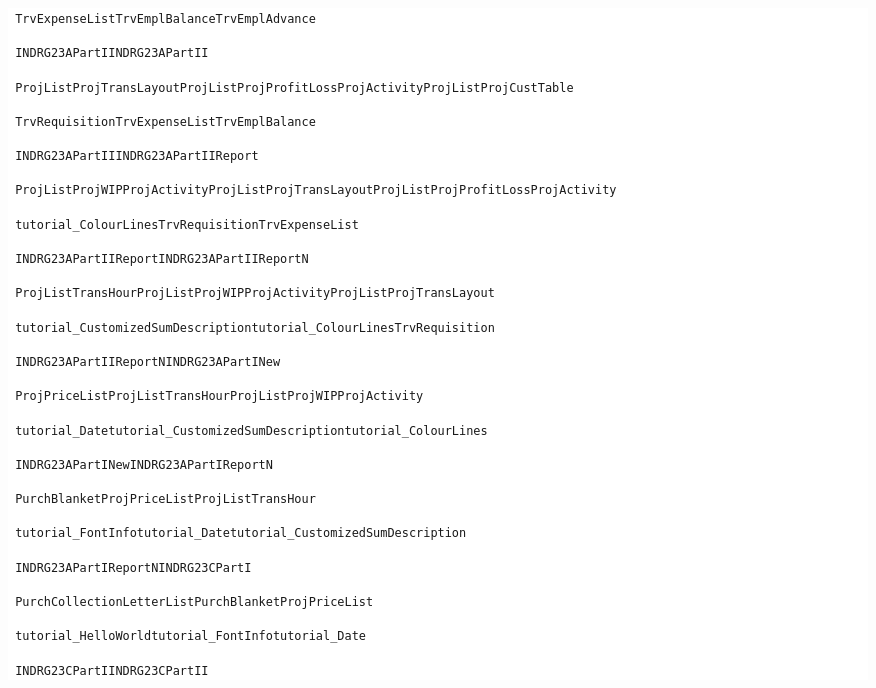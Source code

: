 	 TrvExpenseListTrvEmplBalanceTrvEmplAdvance
  </p> </td></tr> <tr><td> <p>
   
	 INDRG23APartIINDRG23APartII
  </p> </td><td> <p>
   
	 ProjListProjTransLayoutProjListProjProfitLossProjActivityProjListProjCustTable
  </p> </td><td colspan="2"> <p>
   
	 TrvRequisitionTrvExpenseListTrvEmplBalance
  </p> </td></tr> <tr><td> <p>
   
	 INDRG23APartIIINDRG23APartIIReport
  </p> </td><td> <p>
   
	 ProjListProjWIPProjActivityProjListProjTransLayoutProjListProjProfitLossProjActivity
  </p> </td><td colspan="2"> <p>
   
	 tutorial_ColourLinesTrvRequisitionTrvExpenseList
  </p> </td></tr> <tr><td> <p>
   
	 INDRG23APartIIReportINDRG23APartIIReportN
  </p> </td><td> <p>
   
	 ProjListTransHourProjListProjWIPProjActivityProjListProjTransLayout
  </p> </td><td colspan="2"> <p>
   
	 tutorial_CustomizedSumDescriptiontutorial_ColourLinesTrvRequisition
  </p> </td></tr> <tr><td> <p>
   
	 INDRG23APartIIReportNINDRG23APartINew
  </p> </td><td> <p>
   
	 ProjPriceListProjListTransHourProjListProjWIPProjActivity
  </p> </td><td colspan="2"> <p>
   
	 tutorial_Datetutorial_CustomizedSumDescriptiontutorial_ColourLines
  </p> </td></tr> <tr><td> <p>
   
	 INDRG23APartINewINDRG23APartIReportN
  </p> </td><td> <p>
   
	 PurchBlanketProjPriceListProjListTransHour
  </p> </td><td colspan="2"> <p>
   
	 tutorial_FontInfotutorial_Datetutorial_CustomizedSumDescription
  </p> </td></tr> <tr><td> <p>
   
	 INDRG23APartIReportNINDRG23CPartI
  </p> </td><td> <p>
   
	 PurchCollectionLetterListPurchBlanketProjPriceList
  </p> </td><td colspan="2"> <p>
   
	 tutorial_HelloWorldtutorial_FontInfotutorial_Date
  </p> </td></tr> <tr><td> <p>
   
	 INDRG23CPartIINDRG23CPartII
  </p> </td><td> <p>
   
